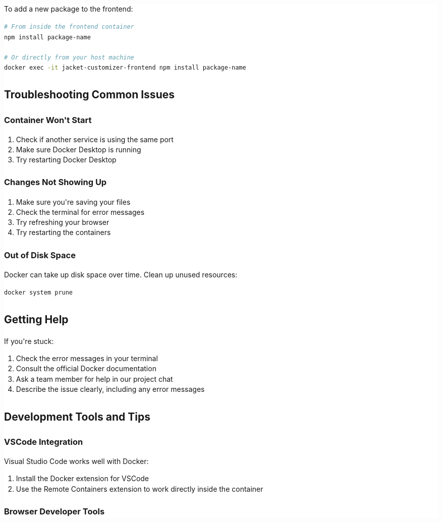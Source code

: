 To add a new package to the frontend:

```bash
# From inside the frontend container
npm install package-name

# Or directly from your host machine
docker exec -it jacket-customizer-frontend npm install package-name
```

## Troubleshooting Common Issues

### Container Won't Start

1. Check if another service is using the same port
2. Make sure Docker Desktop is running
3. Try restarting Docker Desktop

### Changes Not Showing Up

1. Make sure you're saving your files
2. Check the terminal for error messages
3. Try refreshing your browser
4. Try restarting the containers

### Out of Disk Space

Docker can take up disk space over time. Clean up unused resources:

```bash
docker system prune
```

## Getting Help

If you're stuck:

1. Check the error messages in your terminal
2. Consult the official Docker documentation
3. Ask a team member for help in our project chat
4. Describe the issue clearly, including any error messages

## Development Tools and Tips

### VSCode Integration

Visual Studio Code works well with Docker:

1. Install the Docker extension for VSCode
2. Use the Remote Containers extension to work directly inside the container

### Browser Developer Tools
